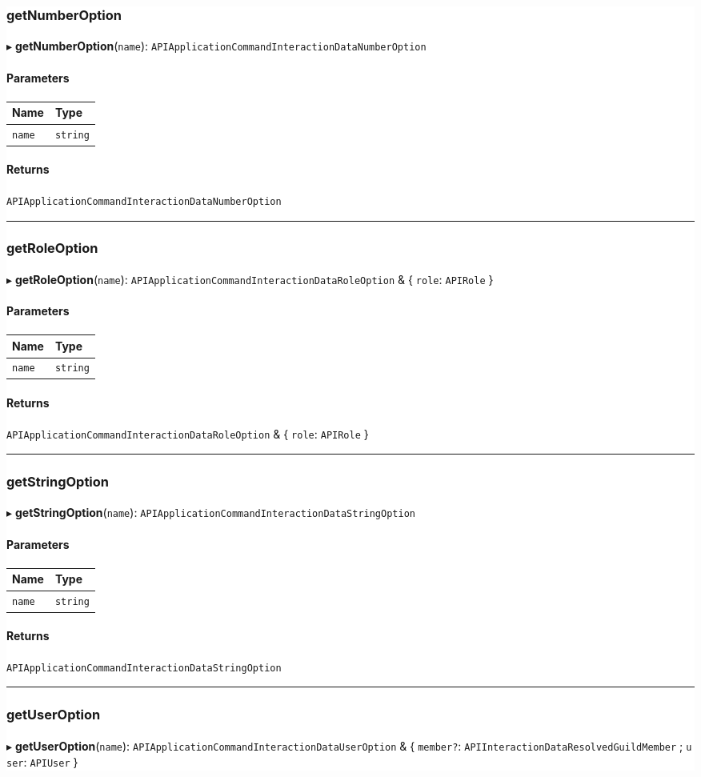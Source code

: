 ### getNumberOption

▸ **getNumberOption**(`name`): `APIApplicationCommandInteractionDataNumberOption`

#### Parameters

| Name | Type |
| :------ | :------ |
| `name` | `string` |

#### Returns

`APIApplicationCommandInteractionDataNumberOption`

___

### getRoleOption

▸ **getRoleOption**(`name`): `APIApplicationCommandInteractionDataRoleOption` & { `role`: `APIRole`  }

#### Parameters

| Name | Type |
| :------ | :------ |
| `name` | `string` |

#### Returns

`APIApplicationCommandInteractionDataRoleOption` & { `role`: `APIRole`  }

___

### getStringOption

▸ **getStringOption**(`name`): `APIApplicationCommandInteractionDataStringOption`

#### Parameters

| Name | Type |
| :------ | :------ |
| `name` | `string` |

#### Returns

`APIApplicationCommandInteractionDataStringOption`

___

### getUserOption

▸ **getUserOption**(`name`): `APIApplicationCommandInteractionDataUserOption` & { `member?`: `APIInteractionDataResolvedGuildMember` ; `user`: `APIUser`  }

